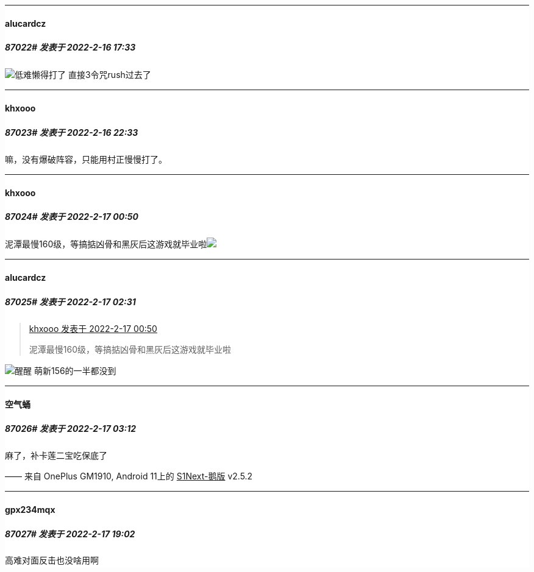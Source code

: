 

*****

####  alucardcz  
##### 87022#       发表于 2022-2-16 17:33

<img src="https://static.saraba1st.com/image/smiley/face2017/018.png" referrerpolicy="no-referrer">低难懒得打了 直接3令咒rush过去了



*****

####  khxooo  
##### 87023#       发表于 2022-2-16 22:33

嘛，没有爆破阵容，只能用村正慢慢打了。



*****

####  khxooo  
##### 87024#       发表于 2022-2-17 00:50

泥潭最慢160级，等搞掂凶骨和黑灰后这游戏就毕业啦<img src="https://static.saraba1st.com/image/smiley/face2017/245.png" referrerpolicy="no-referrer">



*****

####  alucardcz  
##### 87025#       发表于 2022-2-17 02:31

<blockquote><a href="httphttps://bbs.saraba1st.com/2b/forum.php?mod=redirect&amp;goto=findpost&amp;pid=54719430&amp;ptid=1085254" target="_blank">khxooo 发表于 2022-2-17 00:50</a>

泥潭最慢160级，等搞掂凶骨和黑灰后这游戏就毕业啦</blockquote>
<img src="https://static.saraba1st.com/image/smiley/face2017/037.png" referrerpolicy="no-referrer">醒醒 萌新156的一半都没到

*****

####  空气蛹  
##### 87026#       发表于 2022-2-17 03:12

麻了，补卡莲二宝吃保底了

—— 来自 OnePlus GM1910, Android 11上的 [S1Next-鹅版](https://github.com/ykrank/S1-Next/releases) v2.5.2



*****

####  gpx234mqx  
##### 87027#       发表于 2022-2-17 19:02

高难对面反击也没啥用啊

